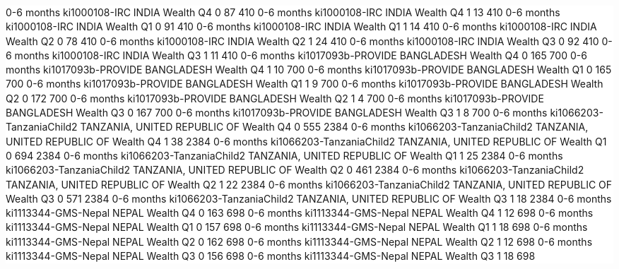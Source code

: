 0-6 months    ki1000108-IRC              INDIA                          Wealth Q4                     0       87     410
0-6 months    ki1000108-IRC              INDIA                          Wealth Q4                     1       13     410
0-6 months    ki1000108-IRC              INDIA                          Wealth Q1                     0       91     410
0-6 months    ki1000108-IRC              INDIA                          Wealth Q1                     1       14     410
0-6 months    ki1000108-IRC              INDIA                          Wealth Q2                     0       78     410
0-6 months    ki1000108-IRC              INDIA                          Wealth Q2                     1       24     410
0-6 months    ki1000108-IRC              INDIA                          Wealth Q3                     0       92     410
0-6 months    ki1000108-IRC              INDIA                          Wealth Q3                     1       11     410
0-6 months    ki1017093b-PROVIDE         BANGLADESH                     Wealth Q4                     0      165     700
0-6 months    ki1017093b-PROVIDE         BANGLADESH                     Wealth Q4                     1       10     700
0-6 months    ki1017093b-PROVIDE         BANGLADESH                     Wealth Q1                     0      165     700
0-6 months    ki1017093b-PROVIDE         BANGLADESH                     Wealth Q1                     1        9     700
0-6 months    ki1017093b-PROVIDE         BANGLADESH                     Wealth Q2                     0      172     700
0-6 months    ki1017093b-PROVIDE         BANGLADESH                     Wealth Q2                     1        4     700
0-6 months    ki1017093b-PROVIDE         BANGLADESH                     Wealth Q3                     0      167     700
0-6 months    ki1017093b-PROVIDE         BANGLADESH                     Wealth Q3                     1        8     700
0-6 months    ki1066203-TanzaniaChild2   TANZANIA, UNITED REPUBLIC OF   Wealth Q4                     0      555    2384
0-6 months    ki1066203-TanzaniaChild2   TANZANIA, UNITED REPUBLIC OF   Wealth Q4                     1       38    2384
0-6 months    ki1066203-TanzaniaChild2   TANZANIA, UNITED REPUBLIC OF   Wealth Q1                     0      694    2384
0-6 months    ki1066203-TanzaniaChild2   TANZANIA, UNITED REPUBLIC OF   Wealth Q1                     1       25    2384
0-6 months    ki1066203-TanzaniaChild2   TANZANIA, UNITED REPUBLIC OF   Wealth Q2                     0      461    2384
0-6 months    ki1066203-TanzaniaChild2   TANZANIA, UNITED REPUBLIC OF   Wealth Q2                     1       22    2384
0-6 months    ki1066203-TanzaniaChild2   TANZANIA, UNITED REPUBLIC OF   Wealth Q3                     0      571    2384
0-6 months    ki1066203-TanzaniaChild2   TANZANIA, UNITED REPUBLIC OF   Wealth Q3                     1       18    2384
0-6 months    ki1113344-GMS-Nepal        NEPAL                          Wealth Q4                     0      163     698
0-6 months    ki1113344-GMS-Nepal        NEPAL                          Wealth Q4                     1       12     698
0-6 months    ki1113344-GMS-Nepal        NEPAL                          Wealth Q1                     0      157     698
0-6 months    ki1113344-GMS-Nepal        NEPAL                          Wealth Q1                     1       18     698
0-6 months    ki1113344-GMS-Nepal        NEPAL                          Wealth Q2                     0      162     698
0-6 months    ki1113344-GMS-Nepal        NEPAL                          Wealth Q2                     1       12     698
0-6 months    ki1113344-GMS-Nepal        NEPAL                          Wealth Q3                     0      156     698
0-6 months    ki1113344-GMS-Nepal        NEPAL                          Wealth Q3                     1       18     698